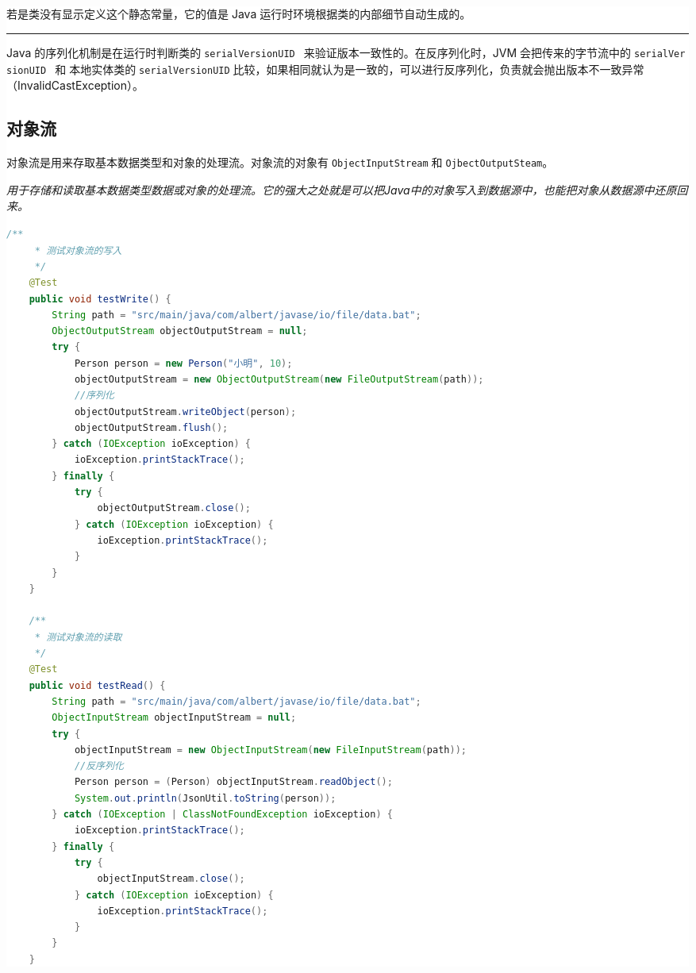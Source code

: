   若是类没有显示定义这个静态常量，它的值是 Java 运行时环境根据类的内部细节自动生成的。

---

Java 的序列化机制是在运行时判断类的 `serialVersionUID ` 来验证版本一致性的。在反序列化时，JVM 会把传来的字节流中的 `serialVersionUID ` 和 本地实体类的 `serialVersionUID` 比较，如果相同就认为是一致的，可以进行反序列化，负责就会抛出版本不一致异常（InvalidCastException）。



## 对象流

对象流是用来存取基本数据类型和对象的处理流。对象流的对象有 `ObjectInputStream` 和 `OjbectOutputSteam`。

*用于存储和读取基本数据类型数据或对象的处理流。它的强大之处就是可以把Java中的对象写入到数据源中，也能把对象从数据源中还原回来。*

```java
/**
     * 测试对象流的写入
     */
    @Test
    public void testWrite() {
        String path = "src/main/java/com/albert/javase/io/file/data.bat";
        ObjectOutputStream objectOutputStream = null;
        try {
            Person person = new Person("小明", 10);
            objectOutputStream = new ObjectOutputStream(new FileOutputStream(path));
            //序列化
            objectOutputStream.writeObject(person);
            objectOutputStream.flush();
        } catch (IOException ioException) {
            ioException.printStackTrace();
        } finally {
            try {
                objectOutputStream.close();
            } catch (IOException ioException) {
                ioException.printStackTrace();
            }
        }
    }

    /**
     * 测试对象流的读取
     */
    @Test
    public void testRead() {
        String path = "src/main/java/com/albert/javase/io/file/data.bat";
        ObjectInputStream objectInputStream = null;
        try {
            objectInputStream = new ObjectInputStream(new FileInputStream(path));
            //反序列化
            Person person = (Person) objectInputStream.readObject();
            System.out.println(JsonUtil.toString(person));
        } catch (IOException | ClassNotFoundException ioException) {
            ioException.printStackTrace();
        } finally {
            try {
                objectInputStream.close();
            } catch (IOException ioException) {
                ioException.printStackTrace();
            }
        }
    }
```
